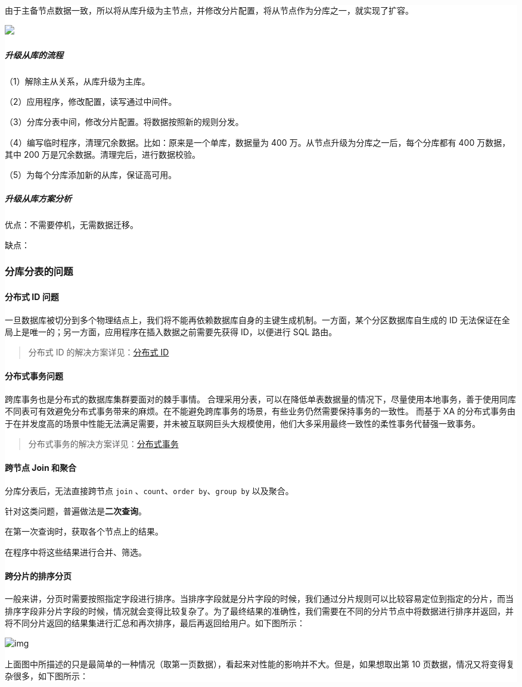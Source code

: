 由于主备节点数据一致，所以将从库升级为主节点，并修改分片配置，将从节点作为分库之一，就实现了扩容。

![](http://dunwu.test.upcdn.net/snap/20200601121400.png)

##### 升级从库的流程

（1）解除主从关系，从库升级为主库。

（2）应用程序，修改配置，读写通过中间件。

（3）分库分表中间，修改分片配置。将数据按照新的规则分发。

（4）编写临时程序，清理冗余数据。比如：原来是一个单库，数据量为 400 万。从节点升级为分库之一后，每个分库都有 400 万数据，其中 200 万是冗余数据。清理完后，进行数据校验。

（5）为每个分库添加新的从库，保证高可用。

##### 升级从库方案分析

优点：不需要停机，无需数据迁移。

缺点：

### 分库分表的问题

#### 分布式 ID 问题

一旦数据库被切分到多个物理结点上，我们将不能再依赖数据库自身的主键生成机制。一方面，某个分区数据库自生成的 ID 无法保证在全局上是唯一的；另一方面，应用程序在插入数据之前需要先获得 ID，以便进行 SQL 路由。

> 分布式 ID 的解决方案详见：[分布式 ID](https://github.com/dunwu/blog/blob/master/source/_posts/theory/distributed-id-theory.md)

#### 分布式事务问题

跨库事务也是分布式的数据库集群要面对的棘手事情。 合理采用分表，可以在降低单表数据量的情况下，尽量使用本地事务，善于使用同库不同表可有效避免分布式事务带来的麻烦。在不能避免跨库事务的场景，有些业务仍然需要保持事务的一致性。 而基于 XA 的分布式事务由于在并发度高的场景中性能无法满足需要，并未被互联网巨头大规模使用，他们大多采用最终一致性的柔性事务代替强一致事务。

> 分布式事务的解决方案详见：[分布式事务](https://github.com/dunwu/blog/blob/master/source/_posts/theory/distributed-transaction.md)

#### 跨节点 Join 和聚合

分库分表后，无法直接跨节点 `join` 、`count`、`order by`、`group by` 以及聚合。

针对这类问题，普遍做法是**二次查询**。

在第一次查询时，获取各个节点上的结果。

在程序中将这些结果进行合并、筛选。

#### 跨分片的排序分页

一般来讲，分页时需要按照指定字段进行排序。当排序字段就是分片字段的时候，我们通过分片规则可以比较容易定位到指定的分片，而当排序字段非分片字段的时候，情况就会变得比较复杂了。为了最终结果的准确性，我们需要在不同的分片节点中将数据进行排序并返回，并将不同分片返回的结果集进行汇总和再次排序，最后再返回给用户。如下图所示：

![img](https://upload-images.jianshu.io/upload_images/3710706-925381b9a478c8df.png?imageMogr2/auto-orient/strip|imageView2/2/w/640/format/webp)

上面图中所描述的只是最简单的一种情况（取第一页数据），看起来对性能的影响并不大。但是，如果想取出第 10 页数据，情况又将变得复杂很多，如下图所示：
